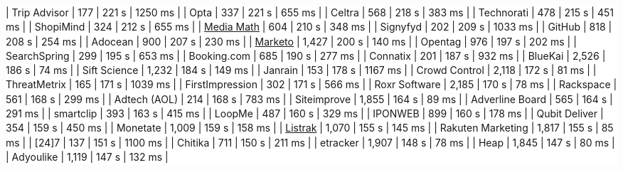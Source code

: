 | Trip Advisor                                                                  | 177        | 221 s        | 1250 ms        |
| Opta                                                                          | 337        | 221 s        | 655 ms         |
| Celtra                                                                        | 568        | 218 s        | 383 ms         |
| Technorati                                                                    | 478        | 215 s        | 451 ms         |
| ShopiMind                                                                     | 324        | 212 s        | 655 ms         |
| [Media Math](http://www.mediamath.com/)                                       | 604        | 210 s        | 348 ms         |
| Signyfyd                                                                      | 202        | 209 s        | 1033 ms        |
| GitHub                                                                        | 818        | 208 s        | 254 ms         |
| Adocean                                                                       | 900        | 207 s        | 230 ms         |
| [Marketo](https://www.marketo.com)                                            | 1,427      | 200 s        | 140 ms         |
| Opentag                                                                       | 976        | 197 s        | 202 ms         |
| SearchSpring                                                                  | 299        | 195 s        | 653 ms         |
| Booking.com                                                                   | 685        | 190 s        | 277 ms         |
| Connatix                                                                      | 201        | 187 s        | 932 ms         |
| BlueKai                                                                       | 2,526      | 186 s        | 74 ms          |
| Sift Science                                                                  | 1,232      | 184 s        | 149 ms         |
| Janrain                                                                       | 153        | 178 s        | 1167 ms        |
| Crowd Control                                                                 | 2,118      | 172 s        | 81 ms          |
| ThreatMetrix                                                                  | 165        | 171 s        | 1039 ms        |
| FirstImpression                                                               | 302        | 171 s        | 566 ms         |
| Roxr Software                                                                 | 2,185      | 170 s        | 78 ms          |
| Rackspace                                                                     | 561        | 168 s        | 299 ms         |
| Adtech (AOL)                                                                  | 214        | 168 s        | 783 ms         |
| Siteimprove                                                                   | 1,855      | 164 s        | 89 ms          |
| Adverline Board                                                               | 565        | 164 s        | 291 ms         |
| smartclip                                                                     | 393        | 163 s        | 415 ms         |
| LoopMe                                                                        | 487        | 160 s        | 329 ms         |
| IPONWEB                                                                       | 899        | 160 s        | 178 ms         |
| Qubit Deliver                                                                 | 354        | 159 s        | 450 ms         |
| Monetate                                                                      | 1,009      | 159 s        | 158 ms         |
| [Listrak](https://www.listrak.com/)                                           | 1,070      | 155 s        | 145 ms         |
| Rakuten Marketing                                                             | 1,817      | 155 s        | 85 ms          |
| [24]7                                                                         | 137        | 151 s        | 1100 ms        |
| Chitika                                                                       | 711        | 150 s        | 211 ms         |
| etracker                                                                      | 1,907      | 148 s        | 78 ms          |
| Heap                                                                          | 1,845      | 147 s        | 80 ms          |
| Adyoulike                                                                     | 1,119      | 147 s        | 132 ms         |